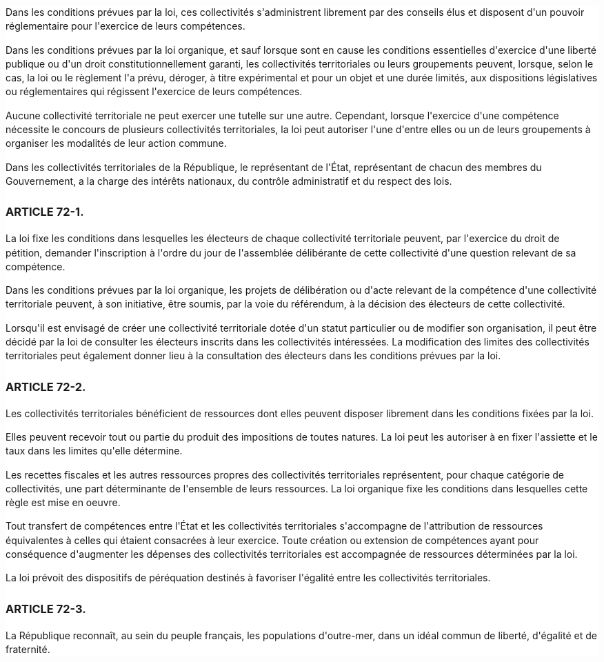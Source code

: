Dans les conditions prévues par la loi, ces collectivités s'administrent librement par des conseils élus et disposent d'un pouvoir réglementaire pour l'exercice de leurs compétences.

Dans les conditions prévues par la loi organique, et sauf lorsque sont en cause les conditions essentielles d'exercice d'une liberté publique ou d'un droit constitutionnellement garanti, les collectivités territoriales ou leurs groupements peuvent, lorsque, selon le cas, la loi ou le règlement l'a prévu, déroger, à titre expérimental et pour un objet et une durée limités, aux dispositions législatives ou réglementaires qui régissent l'exercice de leurs compétences.

Aucune collectivité territoriale ne peut exercer une tutelle sur une autre. Cependant, lorsque l'exercice d'une compétence nécessite le concours de plusieurs collectivités territoriales, la loi peut autoriser l'une d'entre elles ou un de leurs groupements à organiser les modalités de leur action commune.

Dans les collectivités territoriales de la République, le représentant de l'État, représentant de chacun des membres du Gouvernement, a la charge des intérêts nationaux, du contrôle administratif et du respect des lois.

### ARTICLE 72-1.

La loi fixe les conditions dans lesquelles les électeurs de chaque collectivité territoriale peuvent, par l'exercice du droit de pétition, demander l'inscription à l'ordre du jour de l'assemblée délibérante de cette collectivité d'une question relevant de sa compétence.

Dans les conditions prévues par la loi organique, les projets de délibération ou d'acte relevant de la compétence d'une collectivité territoriale peuvent, à son initiative, être soumis, par la voie du référendum, à la décision des électeurs de cette collectivité.

Lorsqu'il est envisagé de créer une collectivité territoriale dotée d'un statut particulier ou de modifier son organisation, il peut être décidé par la loi de consulter les électeurs inscrits dans les collectivités intéressées. La modification des limites des collectivités territoriales peut également donner lieu à la consultation des électeurs dans les conditions prévues par la loi.

### ARTICLE 72-2.

Les collectivités territoriales bénéficient de ressources dont elles peuvent disposer librement dans les conditions fixées par la loi.

Elles peuvent recevoir tout ou partie du produit des impositions de toutes natures. La loi peut les autoriser à en fixer l'assiette et le taux dans les limites qu'elle détermine.

Les recettes fiscales et les autres ressources propres des collectivités territoriales représentent, pour chaque catégorie de collectivités, une part déterminante de l'ensemble de leurs ressources. La loi organique fixe les conditions dans lesquelles cette règle est mise en oeuvre.

Tout transfert de compétences entre l'État et les collectivités territoriales s'accompagne de l'attribution de ressources équivalentes à celles qui étaient consacrées à leur exercice. Toute création ou extension de compétences ayant pour conséquence d'augmenter les dépenses des collectivités territoriales est accompagnée de ressources déterminées par la loi.

La loi prévoit des dispositifs de péréquation destinés à favoriser l'égalité entre les collectivités territoriales.

### ARTICLE 72-3.

La République reconnaît, au sein du peuple français, les populations d'outre-mer, dans un idéal commun de liberté, d'égalité et de fraternité.
